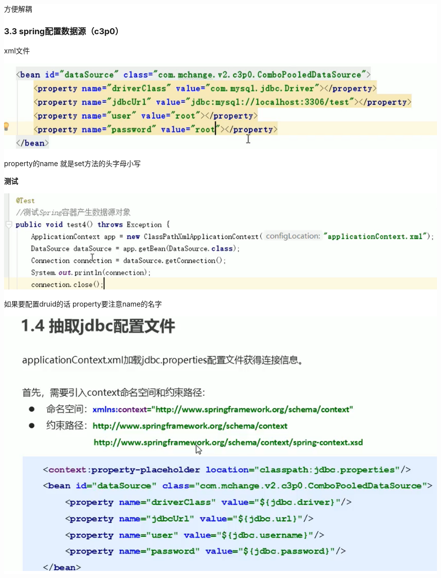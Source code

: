 方便解耦

###  3.3 spring配置数据源（c3p0）

xml文件 

![1615688313439](spring5框架.assets/1615688313439.png)

property的name 就是set方法的头字母小写

**测试**

![1615688425764](spring5框架.assets/1615688425764.png)



如果要配置druid的话 property要注意name的名字



![1615688585811](spring5框架.assets/1615688585811.png)
